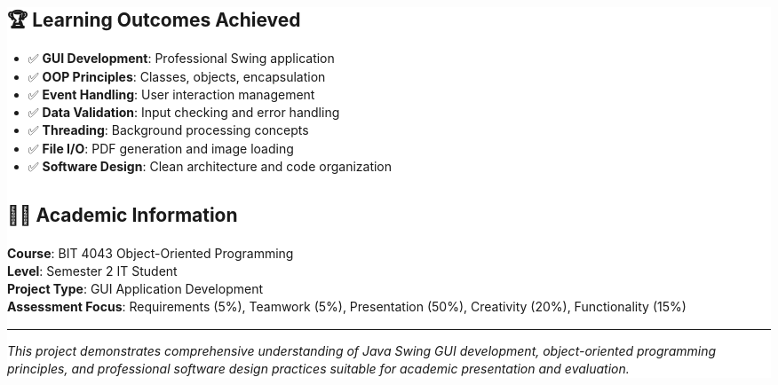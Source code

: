 ## 🏆 Learning Outcomes Achieved

- ✅ **GUI Development**: Professional Swing application
- ✅ **OOP Principles**: Classes, objects, encapsulation
- ✅ **Event Handling**: User interaction management
- ✅ **Data Validation**: Input checking and error handling
- ✅ **Threading**: Background processing concepts
- ✅ **File I/O**: PDF generation and image loading
- ✅ **Software Design**: Clean architecture and code organization

## 👨‍💻 Academic Information

**Course**: BIT 4043 Object-Oriented Programming  
**Level**: Semester 2 IT Student  
**Project Type**: GUI Application Development  
**Assessment Focus**: Requirements (5%), Teamwork (5%), Presentation (50%), Creativity (20%), Functionality (15%)

---

*This project demonstrates comprehensive understanding of Java Swing GUI development, object-oriented programming principles, and professional software design practices suitable for academic presentation and evaluation.*
